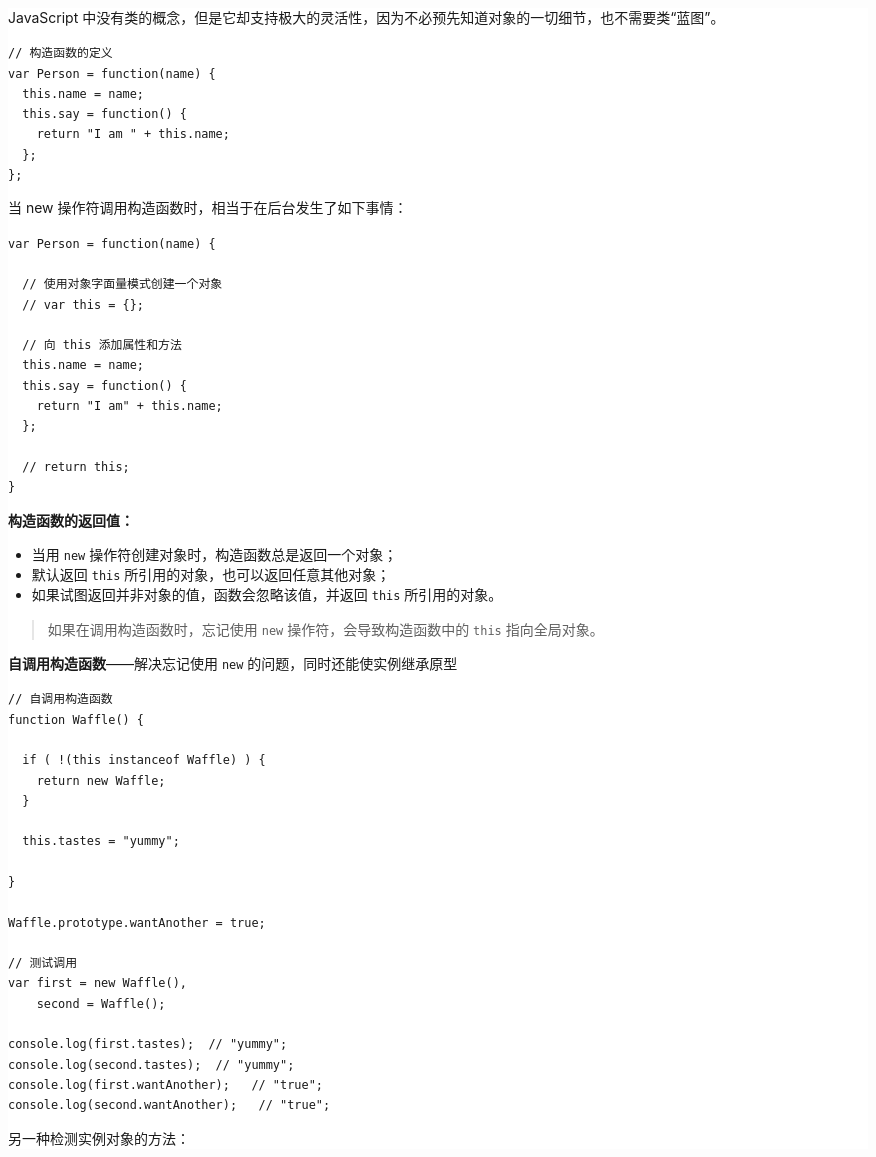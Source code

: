 JavaScript 中没有类的概念，但是它却支持极大的灵活性，因为不必预先知道对象的一切细节，也不需要类“蓝图”。

	// 构造函数的定义
	var Person = function(name) {
	  this.name = name;
	  this.say = function() {
	    return "I am " + this.name;
	  };
	};

当 new 操作符调用构造函数时，相当于在后台发生了如下事情：

	var Person = function(name) {
	
	  // 使用对象字面量模式创建一个对象
	  // var this = {};
	
	  // 向 this 添加属性和方法
	  this.name = name;
	  this.say = function() {
	    return "I am" + this.name;
	  };
	
	  // return this;
	}

**构造函数的返回值：**

- 当用 `new` 操作符创建对象时，构造函数总是返回一个对象；
- 默认返回 `this` 所引用的对象，也可以返回任意其他对象；
- 如果试图返回并非对象的值，函数会忽略该值，并返回 `this` 所引用的对象。

> 如果在调用构造函数时，忘记使用 `new` 操作符，会导致构造函数中的 `this` 指向全局对象。

**自调用构造函数**——解决忘记使用 `new` 的问题，同时还能使实例继承原型

	// 自调用构造函数
	function Waffle() {
	
	  if ( !(this instanceof Waffle) ) {
	    return new Waffle;
	  }
	
	  this.tastes = "yummy";
	
	}
	
	Waffle.prototype.wantAnother = true;
	
	// 测试调用
	var first = new Waffle(),
	    second = Waffle();
	
	console.log(first.tastes);  // "yummy";
	console.log(second.tastes);  // "yummy";
	console.log(first.wantAnother);   // "true";
	console.log(second.wantAnother);   // "true";

另一种检测实例对象的方法：
